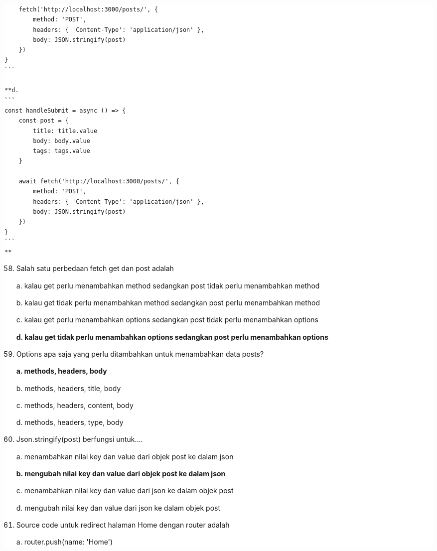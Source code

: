         fetch('http://localhost:3000/posts/', {
            method: 'POST',
            headers: { 'Content-Type': 'application/json' },
            body: JSON.stringify(post)
        })   
    }
    ```
    
    **d.
    ```
    const handleSubmit = async () => {
        const post = {
            title: title.value 
            body: body.value
            tags: tags.value
        }

        await fetch('http://localhost:3000/posts/', {
            method: 'POST',
            headers: { 'Content-Type': 'application/json' },
            body: JSON.stringify(post)
        })   
    }
    ```
    **

58. Salah satu perbedaan fetch get dan post adalah

    a. kalau get perlu menambahkan method sedangkan post tidak perlu menambahkan method

    b. kalau get tidak perlu menambahkan method sedangkan post perlu menambahkan method

    c. kalau get perlu menambahkan options sedangkan post tidak perlu menambahkan options

    **d. kalau get tidak perlu menambahkan options sedangkan post perlu menambahkan options**
 
59. Options apa saja yang perlu ditambahkan untuk menambahkan data posts?
    
    **a. methods, headers, body**

    b. methods, headers, title, body

    c. methods, headers, content, body

    d. methods, headers, type, body


60. Json.stringify(post) berfungsi untuk....
    
    a. menambahkan nilai key dan value dari objek post ke dalam json

    **b. mengubah nilai key dan value dari objek post ke dalam json**

    c. menambahkan nilai key dan value dari json ke dalam objek post

    d. mengubah nilai key dan value dari json ke dalam objek post


61. Source code untuk redirect halaman Home dengan router adalah

    a. router.push(name: 'Home')
